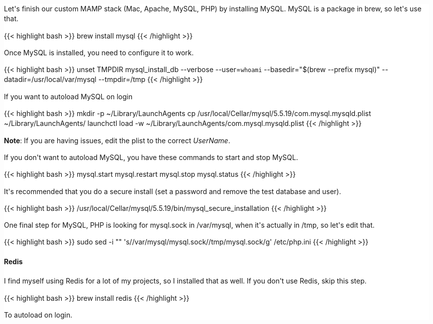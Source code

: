 Let's finish our custom MAMP stack (Mac, Apache, MySQL, PHP) by installing MySQL. MySQL is a package in brew, so let's use that.

{{< highlight bash >}}
brew install mysql
{{< /highlight >}}

Once MySQL is installed, you need to configure it to work.

{{< highlight bash >}}
unset TMPDIR
mysql_install_db --verbose --user=`whoami` --basedir="$(brew --prefix mysql)" --datadir=/usr/local/var/mysql --tmpdir=/tmp
{{< /highlight >}}

If you want to autoload MySQL on login

{{< highlight bash >}}
mkdir -p ~/Library/LaunchAgents
cp /usr/local/Cellar/mysql/5.5.19/com.mysql.mysqld.plist ~/Library/LaunchAgents/
launchctl load -w ~/Library/LaunchAgents/com.mysql.mysqld.plist
{{< /highlight >}}

**Note**: If you are having issues, edit the plist to the correct *UserName*.

If you don't want to autoload MySQL, you have these commands to start and stop MySQL.

{{< highlight bash >}}
mysql.start
mysql.restart
mysql.stop
mysql.status
{{< /highlight >}}

It's recommended that you do a secure install (set a password and remove the test database and user).

{{< highlight bash >}}
/usr/local/Cellar/mysql/5.5.19/bin/mysql_secure_installation
{{< /highlight >}}

One final step for MySQL, PHP is looking for mysql.sock in /var/mysql, when it's actually in /tmp, so let's edit that.

{{< highlight bash >}}
sudo sed -i "" 's/\/var\/mysql\/mysql\.sock/\/tmp\/mysql\.sock/g' /etc/php.ini
{{< /highlight >}}

#### Redis

I find myself using Redis for a lot of my projects, so I installed that as well. If you don't use Redis, skip this step.

{{< highlight bash >}}
brew install redis
{{< /highlight >}}

To autoload on login.
